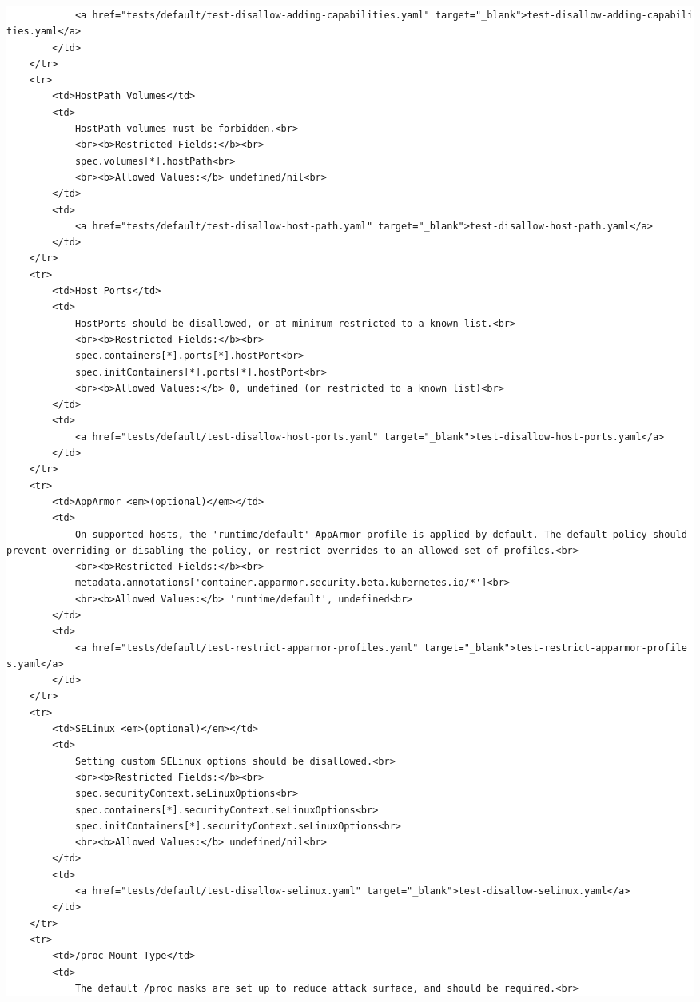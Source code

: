                 <a href="tests/default/test-disallow-adding-capabilities.yaml" target="_blank">test-disallow-adding-capabilities.yaml</a>
            </td>
		</tr>
		<tr>
			<td>HostPath Volumes</td>
			<td>
				HostPath volumes must be forbidden.<br>
				<br><b>Restricted Fields:</b><br>
				spec.volumes[*].hostPath<br>
				<br><b>Allowed Values:</b> undefined/nil<br>
			</td>
            <td>
                <a href="tests/default/test-disallow-host-path.yaml" target="_blank">test-disallow-host-path.yaml</a>
            </td>            
		</tr>
		<tr>
			<td>Host Ports</td>
			<td>
				HostPorts should be disallowed, or at minimum restricted to a known list.<br>
				<br><b>Restricted Fields:</b><br>
				spec.containers[*].ports[*].hostPort<br>
				spec.initContainers[*].ports[*].hostPort<br>
				<br><b>Allowed Values:</b> 0, undefined (or restricted to a known list)<br>
			</td>
            <td>
                <a href="tests/default/test-disallow-host-ports.yaml" target="_blank">test-disallow-host-ports.yaml</a>
            </td>            
		</tr>
		<tr>
			<td>AppArmor <em>(optional)</em></td>
			<td>
				On supported hosts, the 'runtime/default' AppArmor profile is applied by default. The default policy should prevent overriding or disabling the policy, or restrict overrides to an allowed set of profiles.<br>
				<br><b>Restricted Fields:</b><br>
				metadata.annotations['container.apparmor.security.beta.kubernetes.io/*']<br>
				<br><b>Allowed Values:</b> 'runtime/default', undefined<br>
			</td>
            <td>
                <a href="tests/default/test-restrict-apparmor-profiles.yaml" target="_blank">test-restrict-apparmor-profiles.yaml</a>
            </td>            
		</tr>
		<tr>
			<td>SELinux <em>(optional)</em></td>
			<td>
				Setting custom SELinux options should be disallowed.<br>
				<br><b>Restricted Fields:</b><br>
				spec.securityContext.seLinuxOptions<br>
				spec.containers[*].securityContext.seLinuxOptions<br>
				spec.initContainers[*].securityContext.seLinuxOptions<br>
				<br><b>Allowed Values:</b> undefined/nil<br>
			</td>
            <td>
                <a href="tests/default/test-disallow-selinux.yaml" target="_blank">test-disallow-selinux.yaml</a>
            </td>                 
		</tr>
		<tr>
			<td>/proc Mount Type</td>
			<td>
				The default /proc masks are set up to reduce attack surface, and should be required.<br>